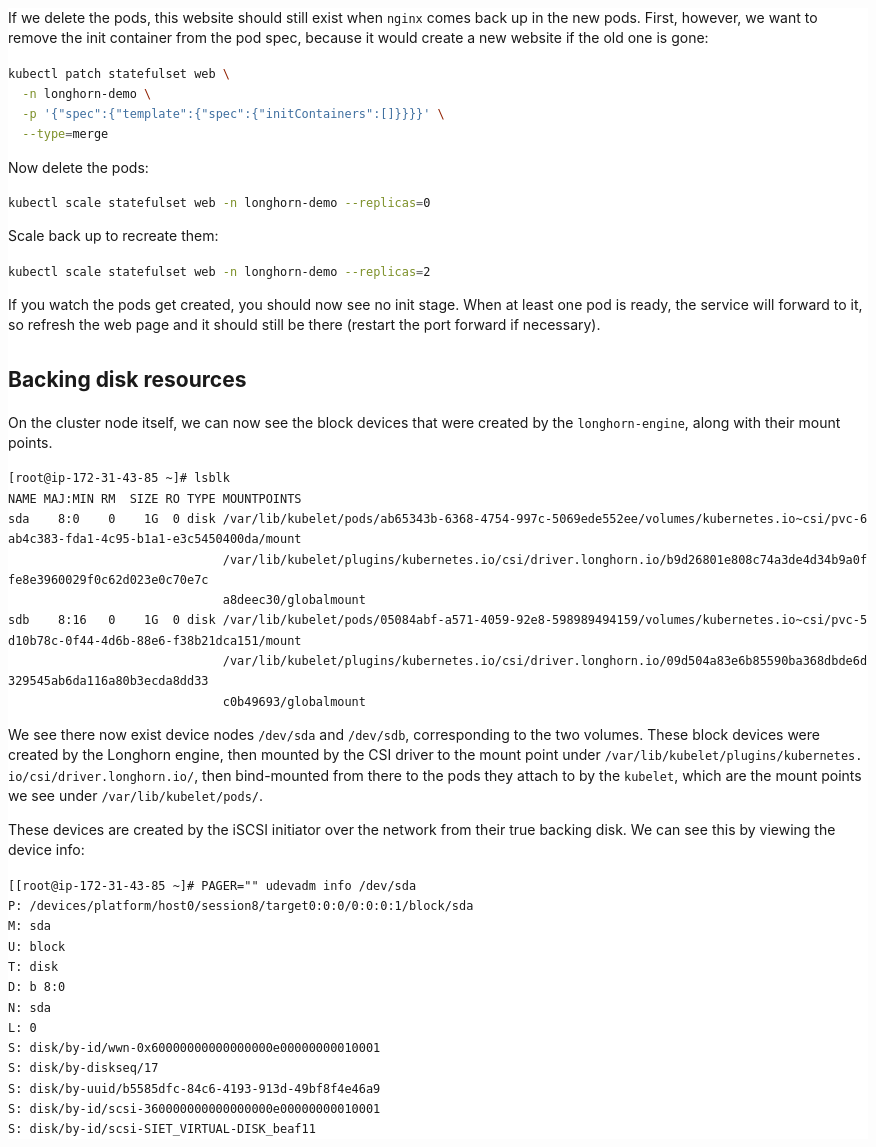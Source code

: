 If we delete the pods, this website should still exist when `nginx` comes back up in the new pods. First, however, we want to remove the init container from the pod spec, because it would create a new website if the old one is gone:

```sh
kubectl patch statefulset web \
  -n longhorn-demo \
  -p '{"spec":{"template":{"spec":{"initContainers":[]}}}}' \
  --type=merge
```

Now delete the pods:

```sh
kubectl scale statefulset web -n longhorn-demo --replicas=0
```

Scale back up to recreate them:

```sh
kubectl scale statefulset web -n longhorn-demo --replicas=2
```

If you watch the pods get created, you should now see no init stage. When at least one pod is ready, the service will forward to it, so refresh the web page and it should still be there (restart the port forward if necessary).

## Backing disk resources

On the cluster node itself, we can now see the block devices that were created by the `longhorn-engine`, along with their mount points.

```
[root@ip-172-31-43-85 ~]# lsblk
NAME MAJ:MIN RM  SIZE RO TYPE MOUNTPOINTS
sda    8:0    0    1G  0 disk /var/lib/kubelet/pods/ab65343b-6368-4754-997c-5069ede552ee/volumes/kubernetes.io~csi/pvc-6ab4c383-fda1-4c95-b1a1-e3c5450400da/mount
                              /var/lib/kubelet/plugins/kubernetes.io/csi/driver.longhorn.io/b9d26801e808c74a3de4d34b9a0ffe8e3960029f0c62d023e0c70e7c
                              a8deec30/globalmount
sdb    8:16   0    1G  0 disk /var/lib/kubelet/pods/05084abf-a571-4059-92e8-598989494159/volumes/kubernetes.io~csi/pvc-5d10b78c-0f44-4d6b-88e6-f38b21dca151/mount
                              /var/lib/kubelet/plugins/kubernetes.io/csi/driver.longhorn.io/09d504a83e6b85590ba368dbde6d329545ab6da116a80b3ecda8dd33
                              c0b49693/globalmount
```

We see there now exist device nodes `/dev/sda` and `/dev/sdb`, corresponding to the two volumes. These block devices were created by the Longhorn engine, then mounted by the CSI driver to the mount point under `/var/lib/kubelet/plugins/kubernetes.io/csi/driver.longhorn.io/`, then bind-mounted from there to the pods they attach to by the `kubelet`, which are the mount points we see under `/var/lib/kubelet/pods/`.

These devices are created by the iSCSI initiator over the network from their true backing disk. We can see this by viewing the device info:

```
[[root@ip-172-31-43-85 ~]# PAGER="" udevadm info /dev/sda
P: /devices/platform/host0/session8/target0:0:0/0:0:0:1/block/sda
M: sda
U: block
T: disk
D: b 8:0
N: sda
L: 0
S: disk/by-id/wwn-0x60000000000000000e00000000010001
S: disk/by-diskseq/17
S: disk/by-uuid/b5585dfc-84c6-4193-913d-49bf8f4e46a9
S: disk/by-id/scsi-360000000000000000e00000000010001
S: disk/by-id/scsi-SIET_VIRTUAL-DISK_beaf11
```